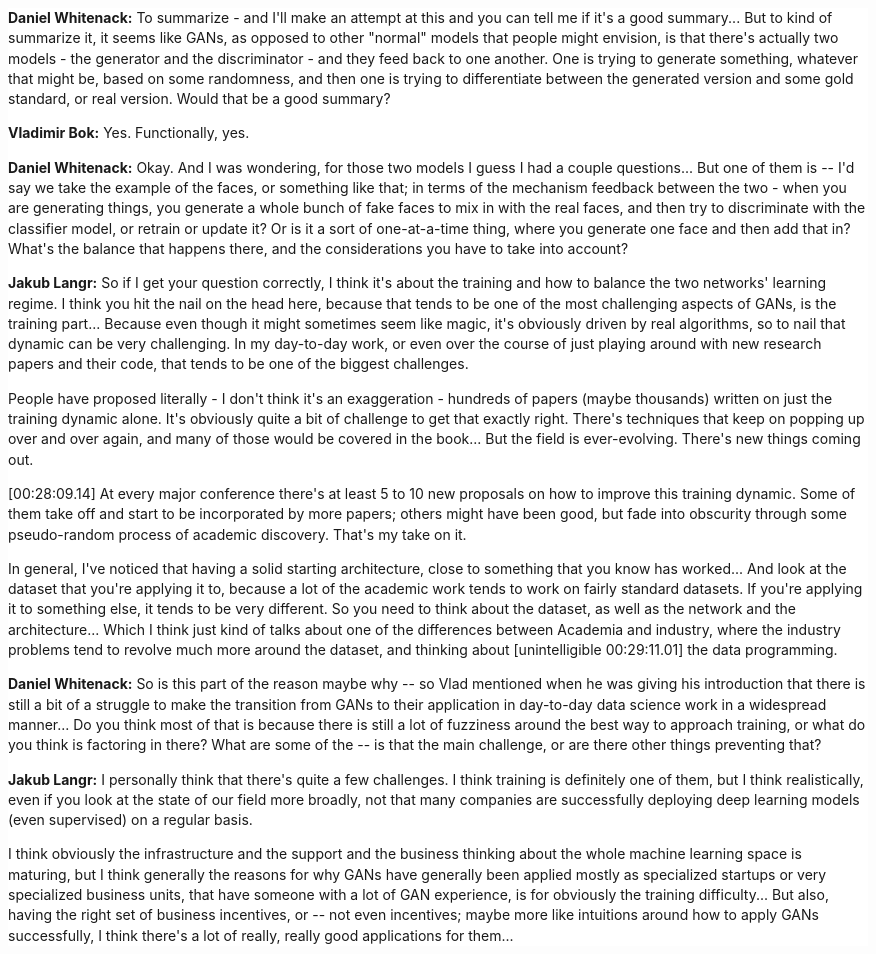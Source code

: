**Daniel Whitenack:** To summarize - and I'll make an attempt at this and you can tell me if it's a good summary... But to kind of summarize it, it seems like GANs, as opposed to other "normal" models that people might envision, is that there's actually two models - the generator and the discriminator - and they feed back to one another. One is trying to generate something, whatever that might be, based on some randomness, and then one is trying to differentiate between the generated version and some gold standard, or real version. Would that be a good summary?

**Vladimir Bok:** Yes. Functionally, yes.

**Daniel Whitenack:** Okay. And I was wondering, for those two models I guess I had a couple questions... But one of them is -- I'd say we take the example of the faces, or something like that; in terms of the mechanism feedback between the two - when you are generating things, you generate a whole bunch of fake faces to mix in with the real faces, and then try to discriminate with the classifier model, or retrain or update it? Or is it a sort of one-at-a-time thing, where you generate one face and then add that in? What's the balance that happens there, and the considerations you have to take into account?

**Jakub Langr:** So if I get your question correctly, I think it's about the training and how to balance the two networks' learning regime. I think you hit the nail on the head here, because that tends to be one of the most challenging aspects of GANs, is the training part... Because even though it might sometimes seem like magic, it's obviously driven by real algorithms, so to nail that dynamic can be very challenging. In my day-to-day work, or even over the course of just playing around with new research papers and their code, that tends to be one of the biggest challenges.

People have proposed literally - I don't think it's an exaggeration - hundreds of papers (maybe thousands) written on just the training dynamic alone. It's obviously quite a bit of challenge to get that exactly right. There's techniques that keep on popping up over and over again, and many of those would be covered in the book... But the field is ever-evolving. There's new things coming out.

\[00:28:09.14\] At every major conference there's at least 5 to 10 new proposals on how to improve this training dynamic. Some of them take off and start to be incorporated by more papers; others might have been good, but fade into obscurity through some pseudo-random process of academic discovery. That's my take on it.

In general, I've noticed that having a solid starting architecture, close to something that you know has worked... And look at the dataset that you're applying it to, because a lot of the academic work tends to work on fairly standard datasets. If you're applying it to something else, it tends to be very different. So you need to think about the dataset, as well as the network and the architecture... Which I think just kind of talks about one of the differences between Academia and industry, where the industry problems tend to revolve much more around the dataset, and thinking about \[unintelligible 00:29:11.01\] the data programming.

**Daniel Whitenack:** So is this part of the reason maybe why -- so Vlad mentioned when he was giving his introduction that there is still a bit of a struggle to make the transition from GANs to their application in day-to-day data science work in a widespread manner... Do you think most of that is because there is still a lot of fuzziness around the best way to approach training, or what do you think is factoring in there? What are some of the -- is that the main challenge, or are there other things preventing that?

**Jakub Langr:** I personally think that there's quite a few challenges. I think training is definitely one of them, but I think realistically, even if you look at the state of our field more broadly, not that many companies are successfully deploying deep learning models (even supervised) on a regular basis.

I think obviously the infrastructure and the support and the business thinking about the whole machine learning space is maturing, but I think generally the reasons for why GANs have generally been applied mostly as specialized startups or very specialized business units, that have someone with a lot of GAN experience, is for obviously the training difficulty... But also, having the right set of business incentives, or -- not even incentives; maybe more like intuitions around how to apply GANs successfully, I think there's a lot of really, really good applications for them...
